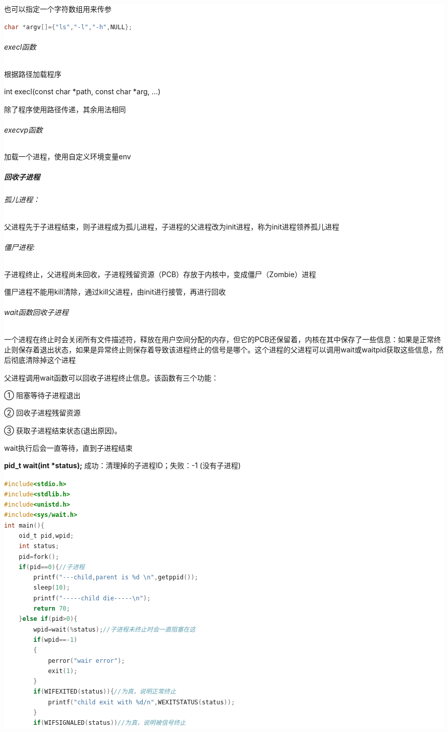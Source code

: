 也可以指定一个字符数组用来传参

```c
char *argv[]={"ls","-l","-h",NULL};
```



###### execl函数

根据路径加载程序

 int execl(const char *path, const char *arg, ...)

除了程序使用路径传递，其余用法相同

###### execvp函数

加载一个进程，使用自定义环境变量env

##### 回收子进程

###### 孤儿进程：

父进程先于子进程结束，则子进程成为孤儿进程，子进程的父进程改为init进程，称为init进程领养孤儿进程

###### 僵尸进程:

子进程终止，父进程尚未回收，子进程残留资源（PCB）存放于内核中，变成僵尸（Zombie）进程

僵尸进程不能用kill清除，通过kill父进程，由init进行接管，再进行回收

###### wait函数回收子进程

一个进程在终止时会关闭所有文件描述符，释放在用户空间分配的内存，但它的PCB还保留着，内核在其中保存了一些信息：如果是正常终止则保存着退出状态，如果是异常终止则保存着导致该进程终止的信号是哪个。这个进程的父进程可以调用wait或waitpid获取这些信息，然后彻底清除掉这个进程

父进程调用wait函数可以回收子进程终止信息。该函数有三个功能：

① 阻塞等待子进程退出 

② 回收子进程残留资源 

③ 获取子进程结束状态(退出原因)。

wait执行后会一直等待，直到子进程结束

**pid_t wait(int \*status);**  成功：清理掉的子进程ID；失败：-1 (没有子进程)

```c
#include<stdio.h>
#include<stdlib.h>
#include<unistd.h>
#include<sys/wait.h>
int main(){
    oid_t pid,wpid;
    int status;
    pid=fork();
    if(pid==0){//子进程
        printf("---child,parent is %d \n",getppid());
        sleep(10);
        printf("-----child die-----\n");
        return 70;
    }else if(pid>0){
        wpid=wait(%status);//子进程未终止时会一直阻塞在这
        if(wpid==-1)
        {
            perror("wair error");
            exit(1);
        }
        if(WIFEXITED(status)){//为真，说明正常终止
            printf("child exit with %d/n",WEXITSTATUS(status));
        }
        if(WIFSIGNALED(status))//为真，说明被信号终止
```